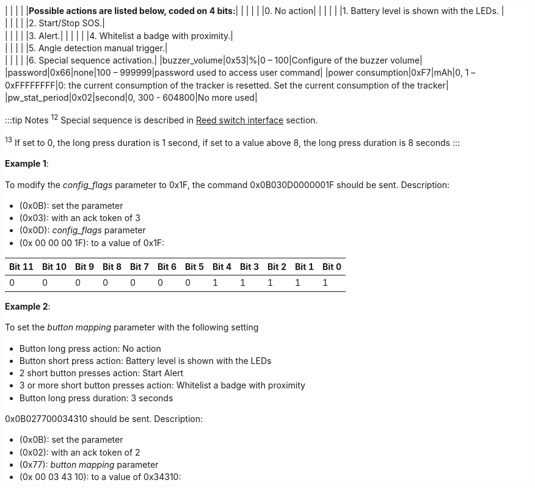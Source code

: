 |           |          |           |           |**Possible actions are listed below, coded on 4 bits:**|
|           |          |           |           |0.	No action| 
|           |          |           |           |1.	Battery level is shown with the LEDs. |    
|           |          |           |           |2.	Start/Stop SOS.|    
|           |          |           |           |3.	Alert.|
|           |          |           |           |4.	Whitelist a badge with proximity.|  
|           |          |           |           |5.	Angle detection manual trigger.|  
|           |          |           |           |6.	Special sequence activation.|
|buzzer_volume|0x53|%|0 – 100|Configure of the buzzer volume| 
|password|0x66|none|100 – 999999|password used to access user command| 
|power consumption|0xF7|mAh|0, 1 –0xFFFFFFFF|0: the current consumption of the tracker is resetted. Set the current consumption of the tracker|
|pw_stat_period|0x02|second|0, 300 - 604800|No more used| 

:::tip Notes
<sup>12</sup>  Special sequence is described in [Reed switch interface](../../functioning/user-interfaces/#reed-switch-interface) section.

<sup>13</sup>  If set to 0, the long press duration is 1 second, if set to a value above 8, the long press duration is 8 seconds
:::

**Example 1**:

 To modify the *config_flags* parameter to 0x1F, the command 0x0B030D0000001F should be sent. Description:
-   (0x0B): set the parameter
-   (0x03): with an ack token of 3
-   (0x0D): *config_flags* parameter
-   (0x 00 00 00 1F): to a value of 0x1F:

|Bit 11 |Bit 10|Bit 9|Bit 8 |Bit 7 |Bit 6|Bit 5|Bit 4 |Bit 3|Bit 2 |Bit 1 |Bit 0|
| ----- | -----|----- | -----|----- | -----|----- | -----|----- | -----|----- |----- |
|0 |0|0|0 |0|0|0|1|1|1|1|1|

**Example 2**:

 To set the *button mapping* parameter with the following setting
-   Button long press action: No action
-   Button short press action: Battery level is shown with the LEDs
-   2 short button presses action: Start Alert
-   3 or more short button presses action: Whitelist a badge with proximity
-   Button long press duration: 3 seconds

 0x0B027700034310 should be sent. Description:
-   (0x0B): set the parameter
-   (0x02): with an ack token of 2
-   (0x77): *button mapping* parameter
-   (0x 00 03 43 10): to a value of 0x34310:
